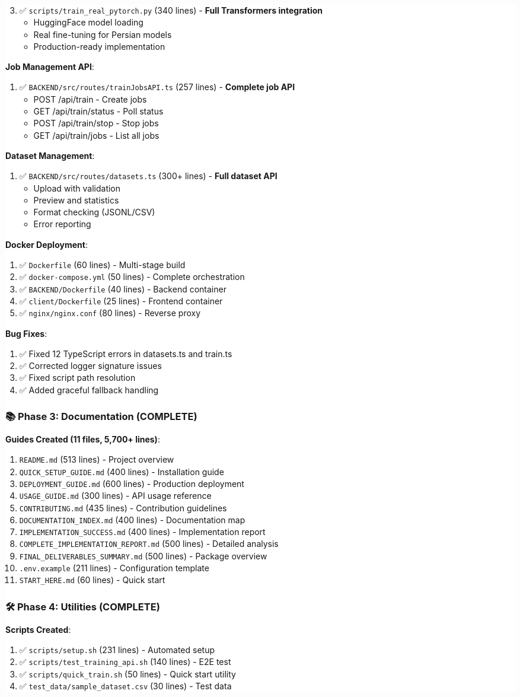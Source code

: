 3. ✅ `scripts/train_real_pytorch.py` (340 lines) - **Full Transformers integration**
   - HuggingFace model loading
   - Real fine-tuning for Persian models
   - Production-ready implementation

**Job Management API**:
1. ✅ `BACKEND/src/routes/trainJobsAPI.ts` (257 lines) - **Complete job API**
   - POST /api/train - Create jobs
   - GET /api/train/status - Poll status
   - POST /api/train/stop - Stop jobs
   - GET /api/train/jobs - List all jobs

**Dataset Management**:
1. ✅ `BACKEND/src/routes/datasets.ts` (300+ lines) - **Full dataset API**
   - Upload with validation
   - Preview and statistics
   - Format checking (JSONL/CSV)
   - Error reporting

**Docker Deployment**:
1. ✅ `Dockerfile` (60 lines) - Multi-stage build
2. ✅ `docker-compose.yml` (50 lines) - Complete orchestration
3. ✅ `BACKEND/Dockerfile` (40 lines) - Backend container
4. ✅ `client/Dockerfile` (25 lines) - Frontend container
5. ✅ `nginx/nginx.conf` (80 lines) - Reverse proxy

**Bug Fixes**:
1. ✅ Fixed 12 TypeScript errors in datasets.ts and train.ts
2. ✅ Corrected logger signature issues
3. ✅ Fixed script path resolution
4. ✅ Added graceful fallback handling

### 📚 Phase 3: Documentation (COMPLETE)

**Guides Created (11 files, 5,700+ lines)**:
1. `README.md` (513 lines) - Project overview
2. `QUICK_SETUP_GUIDE.md` (400 lines) - Installation guide
3. `DEPLOYMENT_GUIDE.md` (600 lines) - Production deployment
4. `USAGE_GUIDE.md` (300 lines) - API usage reference
5. `CONTRIBUTING.md` (435 lines) - Contribution guidelines
6. `DOCUMENTATION_INDEX.md` (400 lines) - Documentation map
7. `IMPLEMENTATION_SUCCESS.md` (400 lines) - Implementation report
8. `COMPLETE_IMPLEMENTATION_REPORT.md` (500 lines) - Detailed analysis
9. `FINAL_DELIVERABLES_SUMMARY.md` (500 lines) - Package overview
10. `.env.example` (211 lines) - Configuration template
11. `START_HERE.md` (60 lines) - Quick start

### 🛠️ Phase 4: Utilities (COMPLETE)

**Scripts Created**:
1. ✅ `scripts/setup.sh` (231 lines) - Automated setup
2. ✅ `scripts/test_training_api.sh` (140 lines) - E2E test
3. ✅ `scripts/quick_train.sh` (50 lines) - Quick start utility
4. ✅ `test_data/sample_dataset.csv` (30 lines) - Test data
